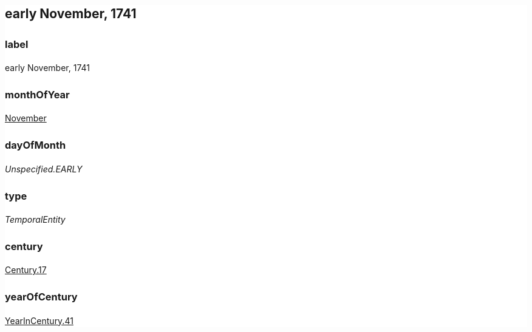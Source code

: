## early November, 1741

### label


early November, 1741

### monthOfYear


[November](#November)

### dayOfMonth


*Unspecified.EARLY*

### type


*TemporalEntity*

### century


[Century.17](#Century.17)

### yearOfCentury


[YearInCentury.41](#YearInCentury.41)